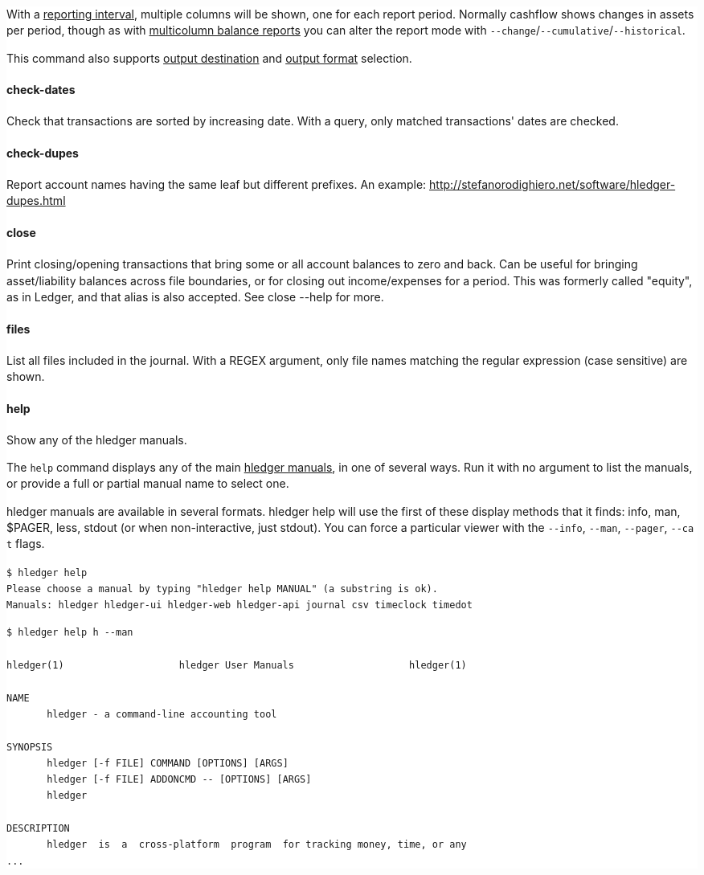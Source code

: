 With a [reporting interval](#reporting-interval), multiple columns will
be shown, one for each report period. Normally cashflow shows changes in
assets per period, though as with [multicolumn balance
reports](#multicolumn-balance-reports) you can alter the report mode
with `--change`/`--cumulative`/`--historical`.

This command also supports [output
destination](/manual.html#output-destination) and [output
format](/manual.html#output-format) selection.

#### check-dates

Check that transactions are sorted by increasing date. With a query,
only matched transactions' dates are checked.

#### check-dupes

Report account names having the same leaf but different prefixes. An
example: http://stefanorodighiero.net/software/hledger-dupes.html

#### close

Print closing/opening transactions that bring some or all account
balances to zero and back. Can be useful for bringing asset/liability
balances across file boundaries, or for closing out income/expenses for
a period. This was formerly called "equity", as in Ledger, and that
alias is also accepted. See close --help for more.

#### files

List all files included in the journal. With a REGEX argument, only file
names matching the regular expression (case sensitive) are shown.

#### help

Show any of the hledger manuals.

The `help` command displays any of the main [hledger
manuals](/docs.html), in one of several ways. Run it with no argument to
list the manuals, or provide a full or partial manual name to select
one.

hledger manuals are available in several formats. hledger help will use
the first of these display methods that it finds: info, man, \$PAGER,
less, stdout (or when non-interactive, just stdout). You can force a
particular viewer with the `--info`, `--man`, `--pager`, `--cat` flags.

``` {.shell}
$ hledger help
Please choose a manual by typing "hledger help MANUAL" (a substring is ok).
Manuals: hledger hledger-ui hledger-web hledger-api journal csv timeclock timedot
```

``` {.shell}
$ hledger help h --man

hledger(1)                    hledger User Manuals                    hledger(1)

NAME
       hledger - a command-line accounting tool

SYNOPSIS
       hledger [-f FILE] COMMAND [OPTIONS] [ARGS]
       hledger [-f FILE] ADDONCMD -- [OPTIONS] [ARGS]
       hledger

DESCRIPTION
       hledger  is  a  cross-platform  program  for tracking money, time, or any
...
```